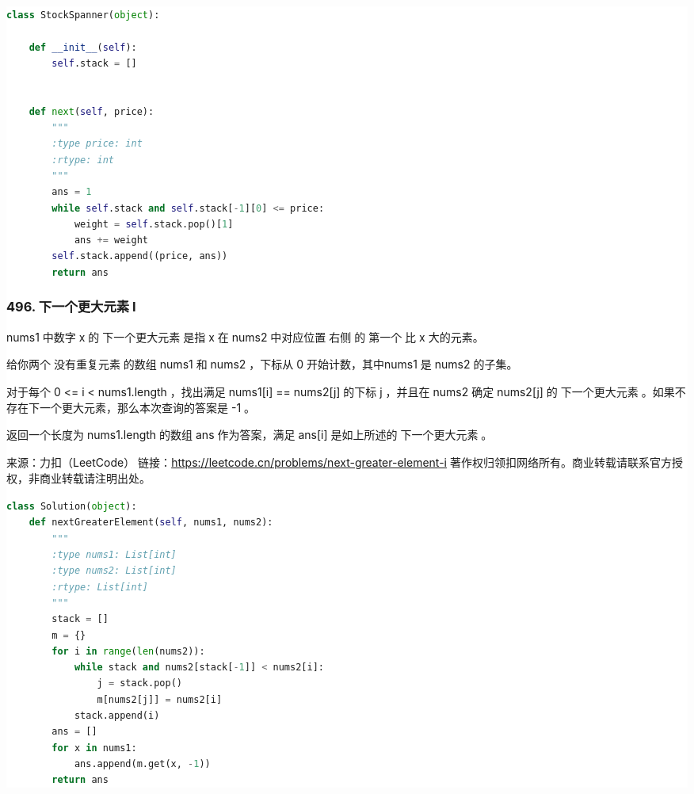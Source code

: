 ```python
class StockSpanner(object):

    def __init__(self):
        self.stack = []


    def next(self, price):
        """
        :type price: int
        :rtype: int
        """
        ans = 1
        while self.stack and self.stack[-1][0] <= price:
            weight = self.stack.pop()[1]
            ans += weight
        self.stack.append((price, ans))
        return ans
```


### 496. 下一个更大元素 I

nums1 中数字 x 的 下一个更大元素 是指 x 在 nums2 中对应位置 右侧 的 第一个 比 x 大的元素。

给你两个 没有重复元素 的数组 nums1 和 nums2 ，下标从 0 开始计数，其中nums1 是 nums2 的子集。

对于每个 0 <= i < nums1.length ，找出满足 nums1[i] == nums2[j] 的下标 j ，并且在 nums2 确定 nums2[j] 的 下一个更大元素 。如果不存在下一个更大元素，那么本次查询的答案是 -1 。

返回一个长度为 nums1.length 的数组 ans 作为答案，满足 ans[i] 是如上所述的 下一个更大元素 。



来源：力扣（LeetCode）
链接：https://leetcode.cn/problems/next-greater-element-i
著作权归领扣网络所有。商业转载请联系官方授权，非商业转载请注明出处。

```python
class Solution(object):
    def nextGreaterElement(self, nums1, nums2):
        """
        :type nums1: List[int]
        :type nums2: List[int]
        :rtype: List[int]
        """
        stack = []
        m = {}
        for i in range(len(nums2)):
            while stack and nums2[stack[-1]] < nums2[i]:
                j = stack.pop()
                m[nums2[j]] = nums2[i]
            stack.append(i)
        ans = []
        for x in nums1:
            ans.append(m.get(x, -1))
        return ans
```
